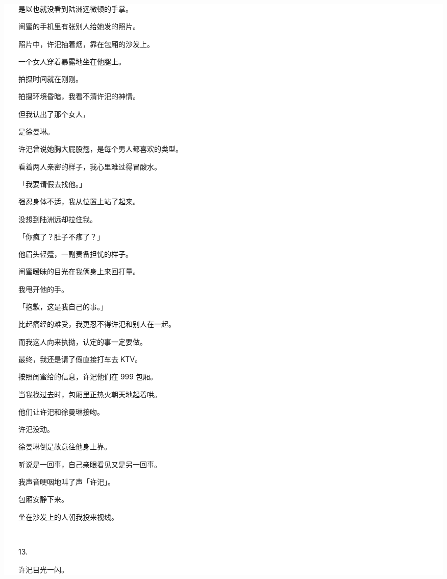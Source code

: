 &emsp;&emsp;是以也就没看到陆洲远微顿的手掌。  
  
&emsp;&emsp;闺蜜的手机里有张别人给她发的照片。  
  
&emsp;&emsp;照片中，许汜抽着烟，靠在包厢的沙发上。  
  
&emsp;&emsp;一个女人穿着暴露地坐在他腿上。  
  
&emsp;&emsp;拍摄时间就在刚刚。  
  
&emsp;&emsp;拍摄环境昏暗，我看不清许汜的神情。  
  
&emsp;&emsp;但我认出了那个女人，  
  
&emsp;&emsp;是徐曼琳。  
  
&emsp;&emsp;许汜曾说她胸大屁股翘，是每个男人都喜欢的类型。  
  
&emsp;&emsp;看着两人亲密的样子，我心里难过得冒酸水。  
  
&emsp;&emsp;「我要请假去找他。」  
  
&emsp;&emsp;强忍身体不适，我从位置上站了起来。  
  
&emsp;&emsp;没想到陆洲远却拉住我。  
  
&emsp;&emsp;「你疯了？肚子不疼了？」  
  
&emsp;&emsp;他眉头轻蹙，一副责备担忧的样子。  
  
&emsp;&emsp;闺蜜暧昧的目光在我俩身上来回打量。  
  
&emsp;&emsp;我甩开他的手。  
  
&emsp;&emsp;「抱歉，这是我自己的事。」  
  
&emsp;&emsp;比起痛经的难受，我更忍不得许汜和别人在一起。  
  
&emsp;&emsp;而我这人向来执拗，认定的事一定要做。  
  
&emsp;&emsp;最终，我还是请了假直接打车去 KTV。  
  
&emsp;&emsp;按照闺蜜给的信息，许汜他们在 999 包厢。  
  
&emsp;&emsp;当我找过去时，包厢里正热火朝天地起着哄。  
  
&emsp;&emsp;他们让许汜和徐曼琳接吻。  
  
&emsp;&emsp;许汜没动。  
  
&emsp;&emsp;徐曼琳倒是故意往他身上靠。  
  
&emsp;&emsp;听说是一回事，自己亲眼看见又是另一回事。  
  
&emsp;&emsp;我声音哽咽地叫了声「许汜」。  
  
&emsp;&emsp;包厢安静下来。  
  
&emsp;&emsp;坐在沙发上的人朝我投来视线。  
  
&emsp;&emsp;   
  
&emsp;&emsp;13.  
  
&emsp;&emsp;许汜目光一闪。  
  